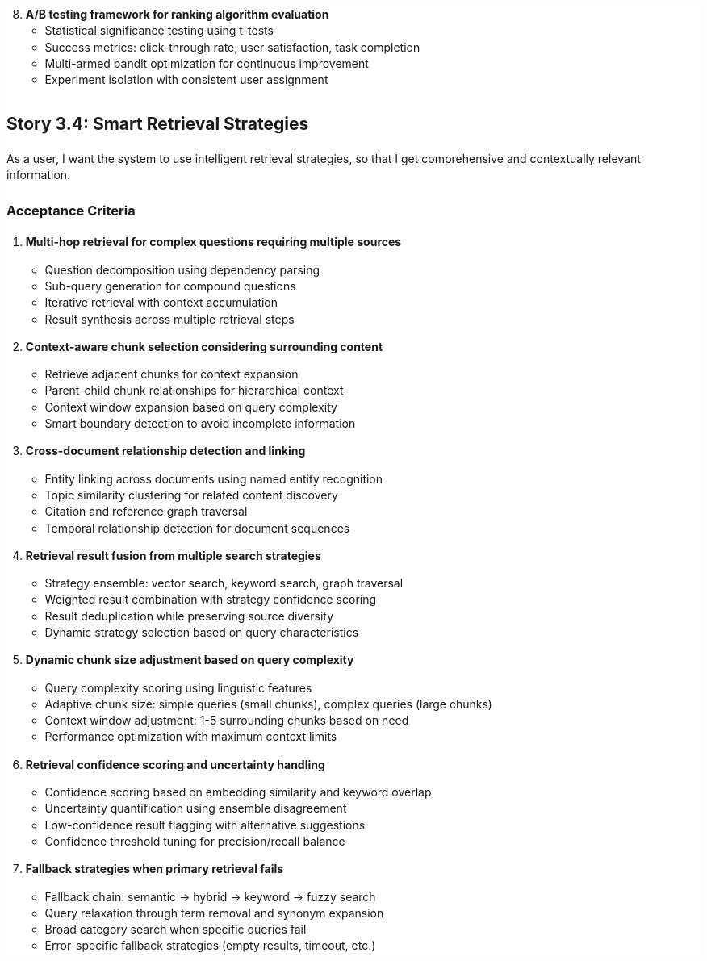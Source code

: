 8. **A/B testing framework for ranking algorithm evaluation**
   - Statistical significance testing using t-tests
   - Success metrics: click-through rate, user satisfaction, task completion
   - Multi-armed bandit optimization for continuous improvement
   - Experiment isolation with consistent user assignment

## Story 3.4: Smart Retrieval Strategies
As a user,
I want the system to use intelligent retrieval strategies,
so that I get comprehensive and contextually relevant information.

### Acceptance Criteria
1. **Multi-hop retrieval for complex questions requiring multiple sources**
   - Question decomposition using dependency parsing
   - Sub-query generation for compound questions
   - Iterative retrieval with context accumulation
   - Result synthesis across multiple retrieval steps

2. **Context-aware chunk selection considering surrounding content**
   - Retrieve adjacent chunks for context expansion
   - Parent-child chunk relationships for hierarchical context
   - Context window expansion based on query complexity
   - Smart boundary detection to avoid incomplete information

3. **Cross-document relationship detection and linking**
   - Entity linking across documents using named entity recognition
   - Topic similarity clustering for related content discovery
   - Citation and reference graph traversal
   - Temporal relationship detection for document sequences

4. **Retrieval result fusion from multiple search strategies**
   - Strategy ensemble: vector search, keyword search, graph traversal
   - Weighted result combination with strategy confidence scoring
   - Result deduplication while preserving source diversity
   - Dynamic strategy selection based on query characteristics

5. **Dynamic chunk size adjustment based on query complexity**
   - Query complexity scoring using linguistic features
   - Adaptive chunk size: simple queries (small chunks), complex queries (large chunks)
   - Context window adjustment: 1-5 surrounding chunks based on need
   - Performance optimization with maximum context limits

6. **Retrieval confidence scoring and uncertainty handling**
   - Confidence scoring based on embedding similarity and keyword overlap
   - Uncertainty quantification using ensemble disagreement
   - Low-confidence result flagging with alternative suggestions
   - Confidence threshold tuning for precision/recall balance

7. **Fallback strategies when primary retrieval fails**
   - Fallback chain: semantic → hybrid → keyword → fuzzy search
   - Query relaxation through term removal and synonym expansion
   - Broad category search when specific queries fail
   - Error-specific fallback strategies (empty results, timeout, etc.)
